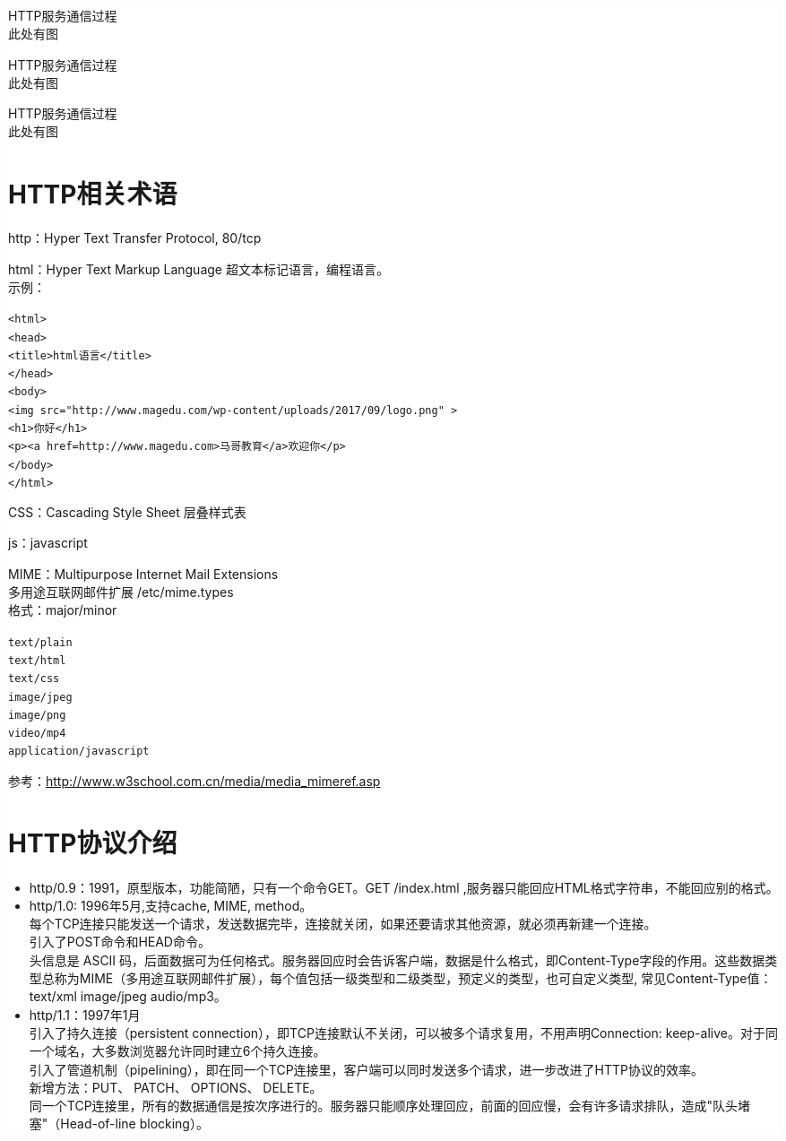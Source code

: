 
HTTP服务通信过程  
此处有图



HTTP服务通信过程  
此处有图





HTTP服务通信过程  
此处有图





# HTTP相关术语

http：Hyper Text Transfer Protocol, 80/tcp

html：Hyper Text Markup Language 超文本标记语言，编程语言。  
示例：
```
<html>
<head>
<title>html语言</title>
</head>
<body>
<img src="http://www.magedu.com/wp-content/uploads/2017/09/logo.png" >
<h1>你好</h1>
<p><a href=http://www.magedu.com>马哥教育</a>欢迎你</p>
</body>
</html>
```

CSS：Cascading Style Sheet 层叠样式表

js：javascript

MIME：Multipurpose Internet Mail Extensions  
多用途互联网邮件扩展 /etc/mime.types  
格式：major/minor  
```
text/plain
text/html
text/css
image/jpeg
image/png
video/mp4
application/javascript
```
参考：http://www.w3school.com.cn/media/media_mimeref.asp

# HTTP协议介绍
- http/0.9：1991，原型版本，功能简陋，只有一个命令GET。GET /index.html ,服务器只能回应HTML格式字符串，不能回应别的格式。
- http/1.0: 1996年5月,支持cache, MIME, method。  
每个TCP连接只能发送一个请求，发送数据完毕，连接就关闭，如果还要请求其他资源，就必须再新建一个连接。  
引入了POST命令和HEAD命令。  
头信息是 ASCII 码，后面数据可为任何格式。服务器回应时会告诉客户端，数据是什么格式，即Content-Type字段的作用。这些数据类型总称为MIME（多用途互联网邮件扩展），每个值包括一级类型和二级类型，预定义的类型，也可自定义类型, 常见Content-Type值：text/xml image/jpeg audio/mp3。
- http/1.1：1997年1月  
引入了持久连接（persistent connection），即TCP连接默认不关闭，可以被多个请求复用，不用声明Connection: keep-alive。对于同一个域名，大多数浏览器允许同时建立6个持久连接。  
引入了管道机制（pipelining），即在同一个TCP连接里，客户端可以同时发送多个请求，进一步改进了HTTP协议的效率。  
新增方法：PUT、 PATCH、 OPTIONS、 DELETE。  
同一个TCP连接里，所有的数据通信是按次序进行的。服务器只能顺序处理回应，前面的回应慢，会有许多请求排队，造成"队头堵塞"（Head-of-line blocking）。  